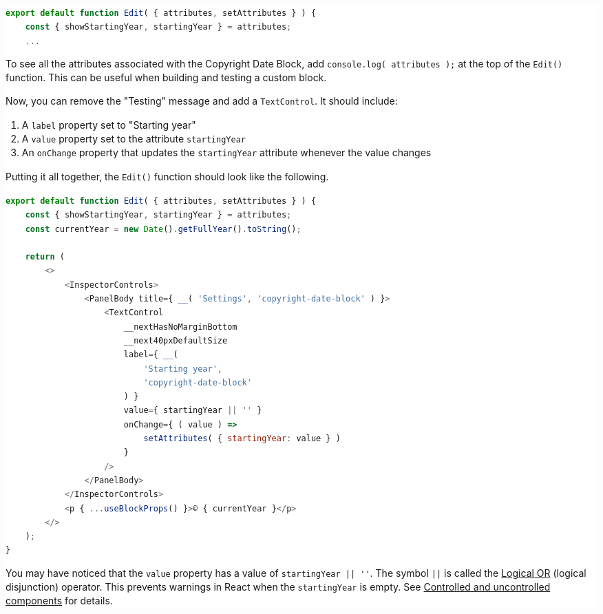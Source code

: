 ```js
export default function Edit( { attributes, setAttributes } ) {
	const { showStartingYear, startingYear } = attributes;
	...
```

<div class="callout callout-tip">
	To see all the attributes associated with the Copyright Date Block, add <code>console.log( attributes );</code> at the top of the <code>Edit()</code> function. This can be useful when building and testing a custom block.
</div>

Now, you can remove the "Testing" message and add a `TextControl`. It should include:

1. A `label` property set to "Starting year"
2. A `value` property set to the attribute `startingYear`
3. An `onChange` property that updates the `startingYear` attribute whenever the value changes

Putting it all together, the `Edit()` function should look like the following.

```js
export default function Edit( { attributes, setAttributes } ) {
	const { showStartingYear, startingYear } = attributes;
	const currentYear = new Date().getFullYear().toString();

	return (
		<>
			<InspectorControls>
				<PanelBody title={ __( 'Settings', 'copyright-date-block' ) }>
					<TextControl
					    __nextHasNoMarginBottom
						__next40pxDefaultSize
						label={ __(
							'Starting year',
							'copyright-date-block'
						) }
						value={ startingYear || '' }
						onChange={ ( value ) =>
							setAttributes( { startingYear: value } )
						}
					/>
				</PanelBody>
			</InspectorControls>
			<p { ...useBlockProps() }>© { currentYear }</p>
		</>
	);
}
```

<div class="callout callout-tip">
	You may have noticed that the <code>value</code> property has a value of <code>startingYear || ''</code>. The symbol <code>||</code> is called the <a href="https://developer.mozilla.org/en-US/docs/Web/JavaScript/Reference/Operators/Logical_OR">Logical OR</a> (logical disjunction) operator. This prevents warnings in React when the <code>startingYear</code> is empty. See <a href="https://react.dev/learn/sharing-state-between-components#controlled-and-uncontrolled-components">Controlled and uncontrolled components</a> for details.
</div>
